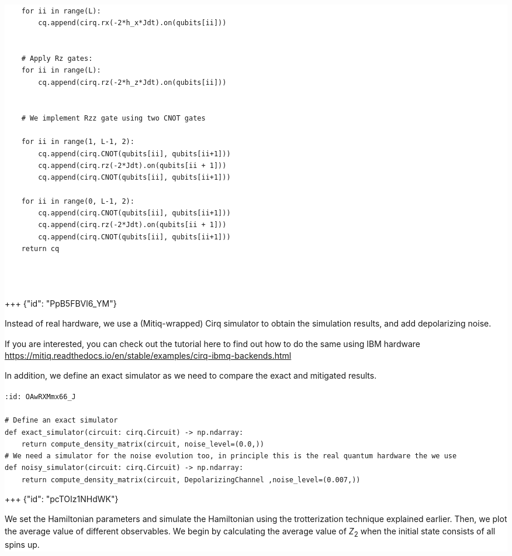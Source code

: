 ```{code-cell}
    for ii in range(L):
        cq.append(cirq.rx(-2*h_x*Jdt).on(qubits[ii]))


    # Apply Rz gates:
    for ii in range(L):
        cq.append(cirq.rz(-2*h_z*Jdt).on(qubits[ii]))


    # We implement Rzz gate using two CNOT gates

    for ii in range(1, L-1, 2):
        cq.append(cirq.CNOT(qubits[ii], qubits[ii+1]))
        cq.append(cirq.rz(-2*Jdt).on(qubits[ii + 1]))
        cq.append(cirq.CNOT(qubits[ii], qubits[ii+1]))

    for ii in range(0, L-1, 2):
        cq.append(cirq.CNOT(qubits[ii], qubits[ii+1]))
        cq.append(cirq.rz(-2*Jdt).on(qubits[ii + 1]))
        cq.append(cirq.CNOT(qubits[ii], qubits[ii+1]))
    return cq




```

+++ {"id": "PpB5FBVl6_YM"}

Instead of real hardware, we use a (Mitiq-wrapped) Cirq simulator to obtain the simulation results, and add depolarizing noise.

If you are interested, you can check out the tutorial here to find out how to do the same using IBM hardware
https://mitiq.readthedocs.io/en/stable/examples/cirq-ibmq-backends.html

In addition, we define an exact simulator as we need to compare the exact and mitigated results.

```{code-cell}
:id: OAwRXMmx66_J

# Define an exact simulator
def exact_simulator(circuit: cirq.Circuit) -> np.ndarray:
    return compute_density_matrix(circuit, noise_level=(0.0,))
# We need a simulator for the noise evolution too, in principle this is the real quantum hardware the we use
def noisy_simulator(circuit: cirq.Circuit) -> np.ndarray:
    return compute_density_matrix(circuit, DepolarizingChannel ,noise_level=(0.007,))
```

+++ {"id": "pcTOIz1NHdWK"}


We set the Hamiltonian parameters and simulate the Hamiltonian using the trotterization technique explained earlier. Then, we plot the average value of different observables. We begin by calculating the average value of $Z_2$ when the initial state consists of all spins up.
